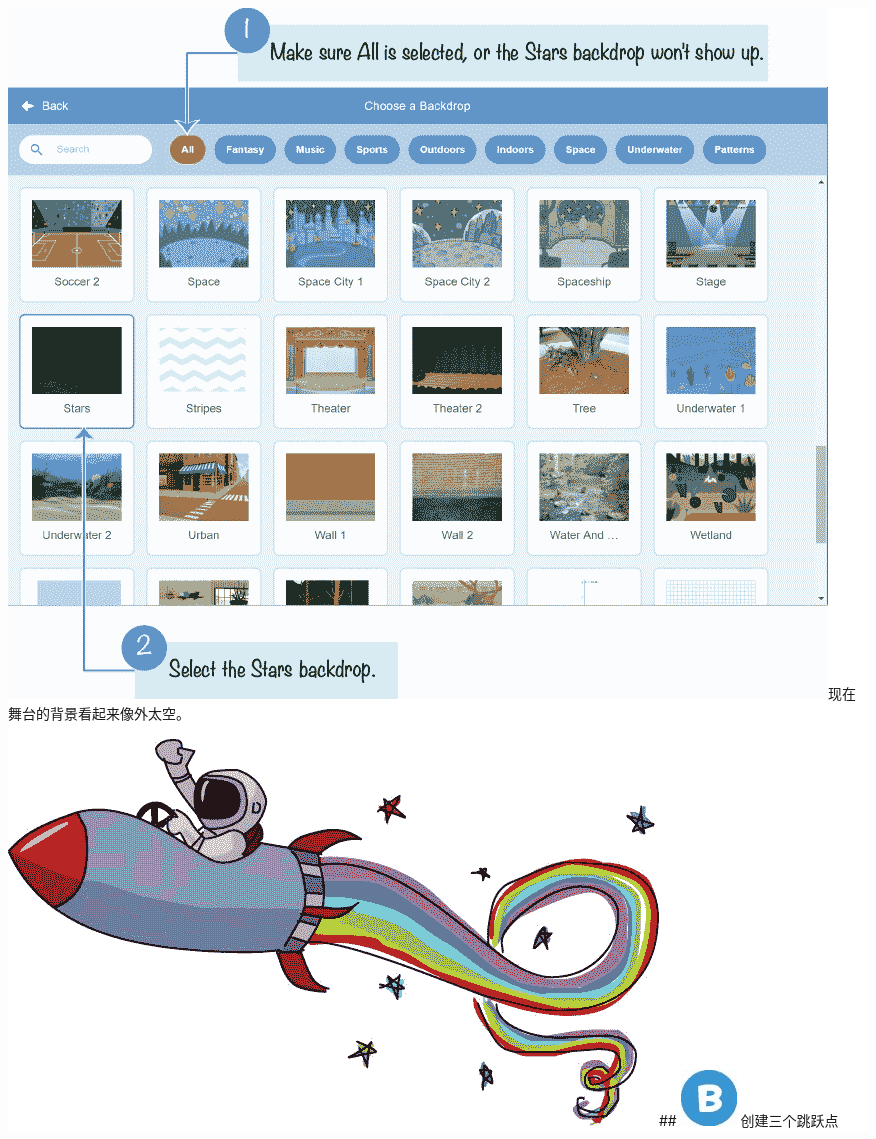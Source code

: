 ![f02005](img/4faba95e6676d45f6b120441ceb427ca.png)现在舞台的背景看起来像外太空。

![g02001](img/fd460facfce6b33137fc0ce0ef5fdfa1.png)## ![Head A](img/69fc798bfb288305d808893edbc3fece.png) 创建三个跳跃点
